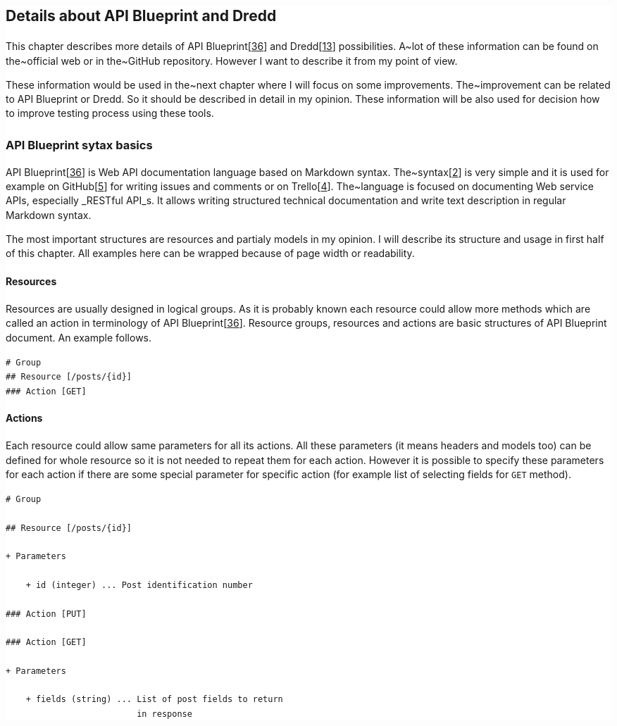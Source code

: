 ## Details about API Blueprint and Dredd

This chapter describes more details of API Blueprint[[36](../README.md/#APIBlueprint)] and Dredd[[13](../README.md/#Dredd)] possibilities. A~lot of these information can be found on the~official web or in the~GitHub repository. However I want to describe it from my point of view.

These information would be used in the~next chapter where I will focus on some improvements. The~improvement can be related to API Blueprint or Dredd. So it should be described in detail in my opinion. These information will be also used for decision how to improve testing process using these tools.

### API Blueprint sytax basics

API Blueprint[[36](../README.md/#APIBlueprint)] is Web API documentation language based on Markdown syntax. The~syntax[[2](../README.md/#APIBlueprintSpecification)] is very simple and it is used for example on GitHub[[5](../README.md/#GitHub)] for writing issues and comments or on Trello[[4](../README.md/#Trello)]. The~language is focused on documenting Web service APIs, especially _RESTful API_s. It allows writing structured technical documentation and write text description in regular Markdown syntax.

The most important structures are resources and partialy models in my opinion. I will describe its structure and usage in first half of this chapter. All examples here can be wrapped because of page width or readability.

#### Resources

Resources are usually designed in logical groups. As it is probably known each resource could allow more methods which are called an action in terminology of API Blueprint[[36](../README.md/#APIBlueprint)]. Resource groups, resources and actions are basic structures of API Blueprint document. An example follows.

```
# Group
## Resource [/posts/{id}]
### Action [GET]
```

#### Actions

Each resource could allow same parameters for all its actions. All these parameters (it means headers and models too) can be defined for whole resource so it is not needed to repeat them for each action. However it is possible to specify these parameters for each action if there are some special parameter for specific action (for example list of selecting fields for `GET` method).

```
# Group

## Resource [/posts/{id}]

+ Parameters

    + id (integer) ... Post identification number

### Action [PUT]

### Action [GET]

+ Parameters

    + fields (string) ... List of post fields to return
                          in response
```
